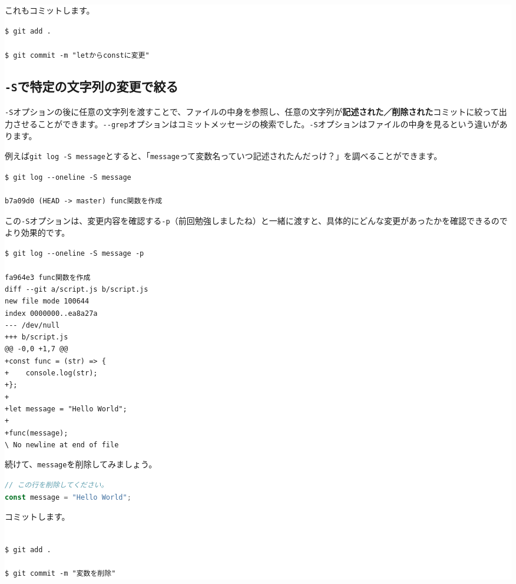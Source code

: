 これもコミットします。

```shell
$ git add .

$ git commit -m "letからconstに変更"
```

## `-S`で特定の文字列の変更で絞る

`-S`オプションの後に任意の文字列を渡すことで、ファイルの中身を参照し、任意の文字列が**記述された／削除された**コミットに絞って出力させることができます。`--grep`オプションはコミットメッセージの検索でした。`-S`オプションはファイルの中身を見るという違いがあります。

例えば`git log -S message`とすると、「`message`って変数名っていつ記述されたんだっけ？」を調べることができます。

```shell
$ git log --oneline -S message

b7a09d0 (HEAD -> master) func関数を作成
```

この`-S`オプションは、変更内容を確認する`-p`（前回勉強しましたね）と一緒に渡すと、具体的にどんな変更があったかを確認できるのでより効果的です。

```shell
$ git log --oneline -S message -p

fa964e3 func関数を作成
diff --git a/script.js b/script.js
new file mode 100644
index 0000000..ea8a27a
--- /dev/null
+++ b/script.js
@@ -0,0 +1,7 @@
+const func = (str) => {
+    console.log(str);
+};
+
+let message = "Hello World";
+
+func(message);
\ No newline at end of file
```

続けて、`message`を削除してみましょう。

```javascript
// この行を削除してください。
const message = "Hello World";
```

コミットします。

```console

$ git add .

$ git commit -m "変数を削除"
```
